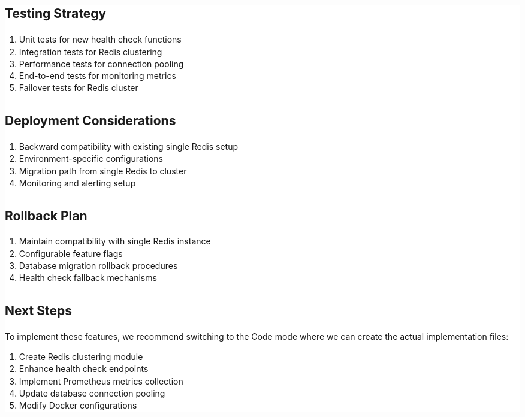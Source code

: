 ```yaml
```

## Testing Strategy

1. Unit tests for new health check functions
2. Integration tests for Redis clustering
3. Performance tests for connection pooling
4. End-to-end tests for monitoring metrics
5. Failover tests for Redis cluster

## Deployment Considerations

1. Backward compatibility with existing single Redis setup
2. Environment-specific configurations
3. Migration path from single Redis to cluster
4. Monitoring and alerting setup

## Rollback Plan

1. Maintain compatibility with single Redis instance
2. Configurable feature flags
3. Database migration rollback procedures
4. Health check fallback mechanisms

## Next Steps

To implement these features, we recommend switching to the Code mode where we can create the actual implementation files:
1. Create Redis clustering module
2. Enhance health check endpoints
3. Implement Prometheus metrics collection
4. Update database connection pooling
5. Modify Docker configurations
